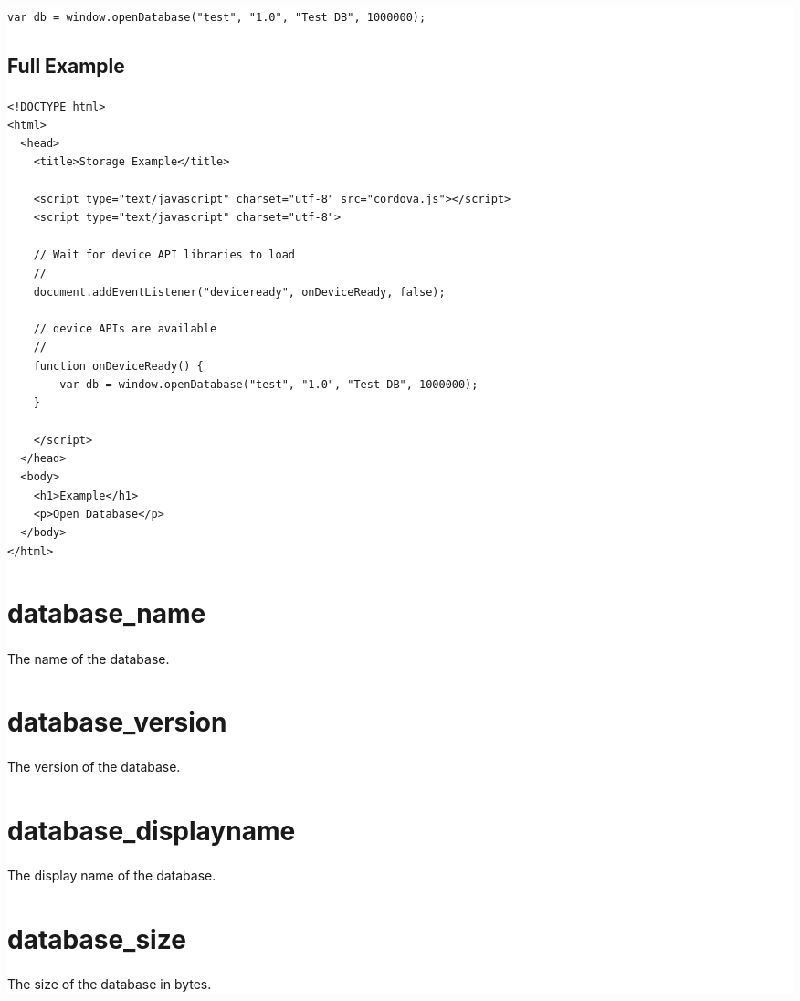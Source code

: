     var db = window.openDatabase("test", "1.0", "Test DB", 1000000);

## Full Example

    <!DOCTYPE html>
    <html>
      <head>
        <title>Storage Example</title>

        <script type="text/javascript" charset="utf-8" src="cordova.js"></script>
        <script type="text/javascript" charset="utf-8">

        // Wait for device API libraries to load
        //
        document.addEventListener("deviceready", onDeviceReady, false);

        // device APIs are available
        //
        function onDeviceReady() {
            var db = window.openDatabase("test", "1.0", "Test DB", 1000000);
        }

        </script>
      </head>
      <body>
        <h1>Example</h1>
        <p>Open Database</p>
      </body>
    </html>



# database_name

The name of the database.



# database_version

The version of the database.



# database_displayname

The display name of the database.



# database_size

The size of the database in bytes.
